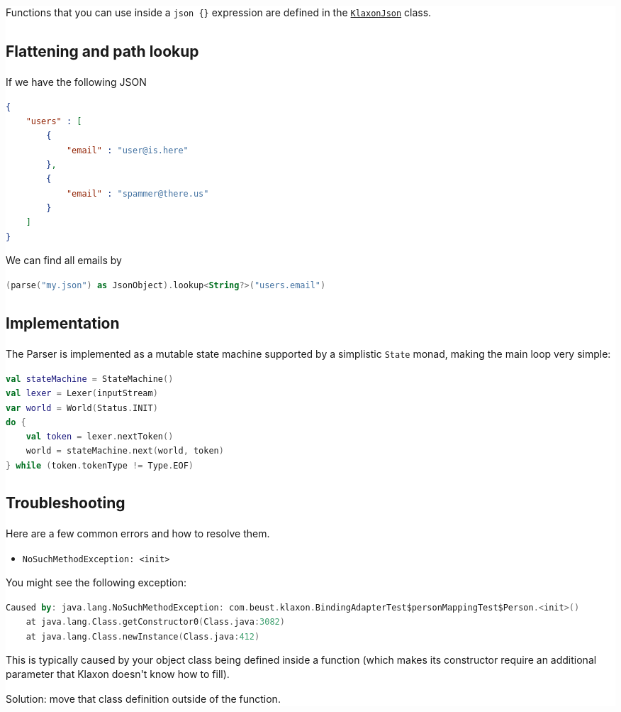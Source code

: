 Functions that you can use inside a `json {}` expression are defined in the [`KlaxonJson`](https://github.com/cbeust/klaxon/blob/master/src/main/kotlin/com/beust/klaxon/KlaxonJson.kt) class.

## Flattening and path lookup

If we have the following JSON
```json
{
	"users" : [
	    {
	        "email" : "user@is.here"
	    },
	    {
	    	"email" : "spammer@there.us"
	    }
	]
}
```

We can find all emails by

```kotlin
(parse("my.json") as JsonObject).lookup<String?>("users.email")
```

## Implementation

The Parser is implemented as a mutable state machine supported by a simplistic `State` monad, making the main loop very simple:

```kotlin
val stateMachine = StateMachine()
val lexer = Lexer(inputStream)
var world = World(Status.INIT)
do {
    val token = lexer.nextToken()
    world = stateMachine.next(world, token)
} while (token.tokenType != Type.EOF)
```

## Troubleshooting

Here are a few common errors and how to resolve them.

- `NoSuchMethodException: <init>`

You might see the following exception:

```kotlin
Caused by: java.lang.NoSuchMethodException: com.beust.klaxon.BindingAdapterTest$personMappingTest$Person.<init>()
	at java.lang.Class.getConstructor0(Class.java:3082)
	at java.lang.Class.newInstance(Class.java:412)
```

This is typically caused by your object class being defined inside a function (which makes its constructor require an
 additional parameter that Klaxon doesn't know how to fill).

Solution: move that class definition outside of the function.
